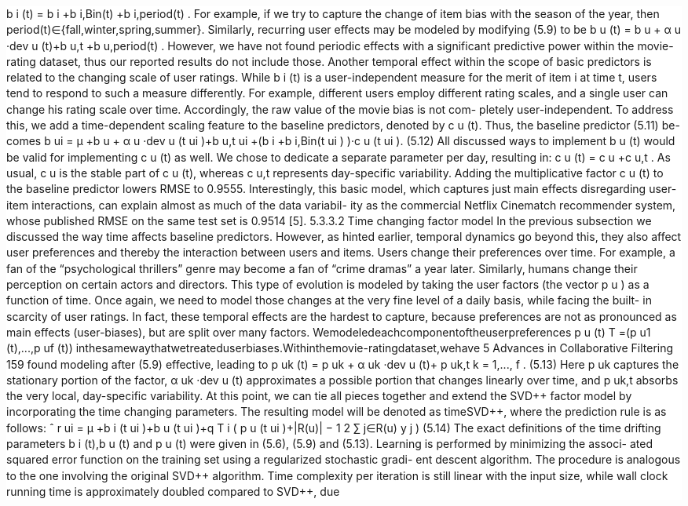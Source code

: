 b i (t) = b i +b i,Bin(t) +b i,period(t) .
For example, if we try to capture the change of item bias with the season of the year,
then period(t)∈{fall,winter,spring,summer}. Similarly, recurring user effects may
be modeled by modifying (5.9) to be
b u (t) = b u + α u ·dev u (t)+b u,t +b u,period(t) .
However, we have not found periodic effects with a significant predictive power
within the movie-rating dataset, thus our reported results do not include those.
Another temporal effect within the scope of basic predictors is related to the
changing scale of user ratings. While b i (t) is a user-independent measure for the
merit of item i at time t, users tend to respond to such a measure differently. For
example, different users employ different rating scales, and a single user can change
his rating scale over time. Accordingly, the raw value of the movie bias is not com-
pletely user-independent. To address this, we add a time-dependent scaling feature
to the baseline predictors, denoted by c u (t). Thus, the baseline predictor (5.11) be-
comes
b ui = µ +b u + α u ·dev u (t ui )+b u,t ui +(b i +b i,Bin(t ui ) )·c u (t ui ). (5.12)
All discussed ways to implement b u (t) would be valid for implementing c u (t) as
well. We chose to dedicate a separate parameter per day, resulting in: c u (t) =
c u +c u,t . As usual, c u is the stable part of c u (t), whereas c u,t represents day-specific
variability. Adding the multiplicative factor c u (t) to the baseline predictor lowers
RMSE to 0.9555. Interestingly, this basic model, which captures just main effects
disregarding user-item interactions, can explain almost as much of the data variabil-
ity as the commercial Netflix Cinematch recommender system, whose published
RMSE on the same test set is 0.9514 [5].
5.3.3.2 Time changing factor model
In the previous subsection we discussed the way time affects baseline predictors.
However, as hinted earlier, temporal dynamics go beyond this, they also affect user
preferences and thereby the interaction between users and items. Users change their
preferences over time. For example, a fan of the “psychological thrillers” genre
may become a fan of “crime dramas” a year later. Similarly, humans change their
perception on certain actors and directors. This type of evolution is modeled by
taking the user factors (the vector p u ) as a function of time. Once again, we need to
model those changes at the very fine level of a daily basis, while facing the built-
in scarcity of user ratings. In fact, these temporal effects are the hardest to capture,
because preferences are not as pronounced as main effects (user-biases), but are split
over many factors.
Wemodeledeachcomponentoftheuserpreferences p u (t) T =(p u1 (t),...,p uf (t))
inthesamewaythatwetreateduserbiases.Withinthemovie-ratingdataset,wehave
5 Advances in Collaborative Filtering 159
found modeling after (5.9) effective, leading to
p uk (t) = p uk + α uk ·dev u (t)+ p uk,t k = 1,..., f . (5.13)
Here p uk captures the stationary portion of the factor, α uk ·dev u (t) approximates a
possible portion that changes linearly over time, and p uk,t absorbs the very local,
day-specific variability.
At this point, we can tie all pieces together and extend the SVD++ factor model
by incorporating the time changing parameters. The resulting model will be denoted
as timeSVD++, where the prediction rule is as follows:
ˆ r ui = µ +b i (t ui )+b u (t ui )+q T
i
(
p u (t ui )+|R(u)| −
1
2
∑
j∈R(u)
y j
)
(5.14)
The exact definitions of the time drifting parameters b i (t),b u (t) and p u (t) were
given in (5.6), (5.9) and (5.13). Learning is performed by minimizing the associ-
ated squared error function on the training set using a regularized stochastic gradi-
ent descent algorithm. The procedure is analogous to the one involving the original
SVD++ algorithm. Time complexity per iteration is still linear with the input size,
while wall clock running time is approximately doubled compared to SVD++, due
